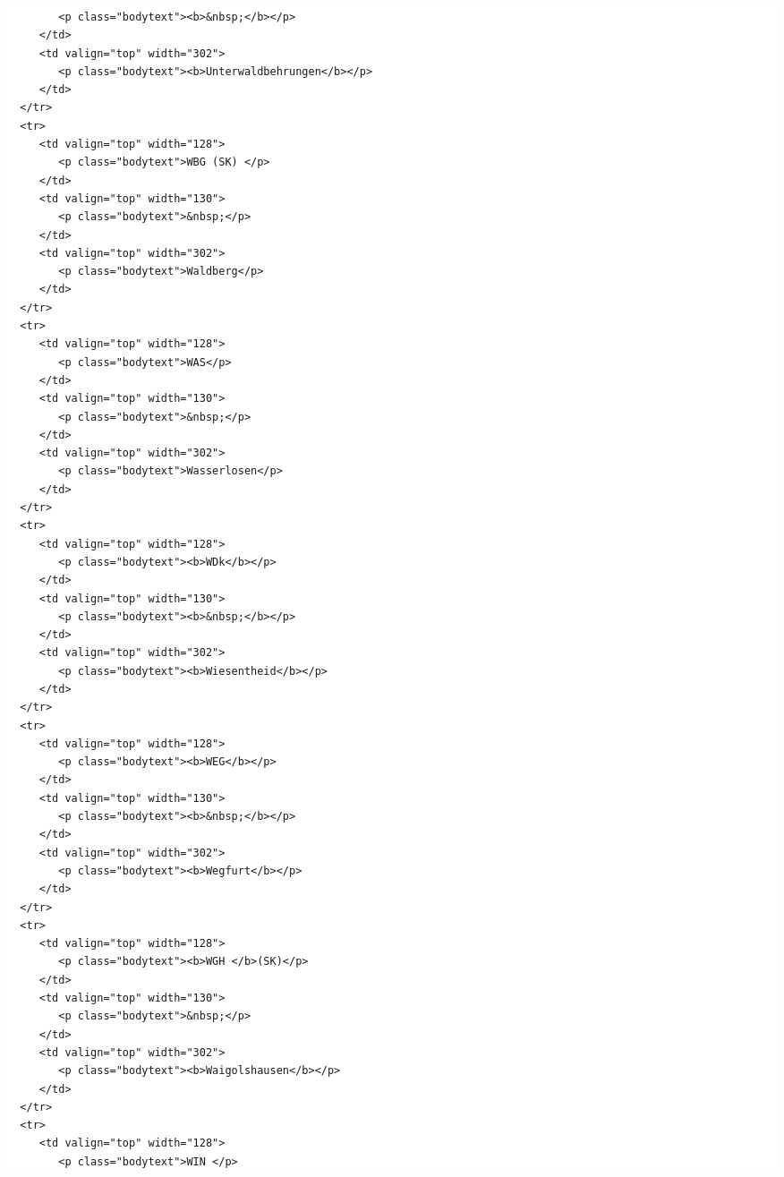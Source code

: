             <p class="bodytext"><b>&nbsp;</b></p>
         </td>
         <td valign="top" width="302">
            <p class="bodytext"><b>Unterwaldbehrungen</b></p>
         </td>
      </tr>
      <tr>
         <td valign="top" width="128">
            <p class="bodytext">WBG (SK) </p>
         </td>
         <td valign="top" width="130">
            <p class="bodytext">&nbsp;</p>
         </td>
         <td valign="top" width="302">
            <p class="bodytext">Waldberg</p>
         </td>
      </tr>
      <tr>
         <td valign="top" width="128">
            <p class="bodytext">WAS</p>
         </td>
         <td valign="top" width="130">
            <p class="bodytext">&nbsp;</p>
         </td>
         <td valign="top" width="302">
            <p class="bodytext">Wasserlosen</p>
         </td>
      </tr>
      <tr>
         <td valign="top" width="128">
            <p class="bodytext"><b>WDk</b></p>
         </td>
         <td valign="top" width="130">
            <p class="bodytext"><b>&nbsp;</b></p>
         </td>
         <td valign="top" width="302">
            <p class="bodytext"><b>Wiesentheid</b></p>
         </td>
      </tr>
      <tr>
         <td valign="top" width="128">
            <p class="bodytext"><b>WEG</b></p>
         </td>
         <td valign="top" width="130">
            <p class="bodytext"><b>&nbsp;</b></p>
         </td>
         <td valign="top" width="302">
            <p class="bodytext"><b>Wegfurt</b></p>
         </td>
      </tr>
      <tr>
         <td valign="top" width="128">
            <p class="bodytext"><b>WGH </b>(SK)</p>
         </td>
         <td valign="top" width="130">
            <p class="bodytext">&nbsp;</p>
         </td>
         <td valign="top" width="302">
            <p class="bodytext"><b>Waigolshausen</b></p>
         </td>
      </tr>
      <tr>
         <td valign="top" width="128">
            <p class="bodytext">WIN </p>